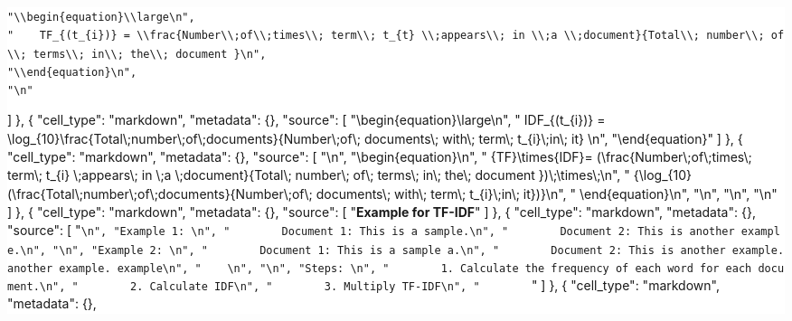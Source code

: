     "\\begin{equation}\\large\n",
    "    TF_{(t_{i})} = \\frac{Number\\;of\\;times\\; term\\; t_{t} \\;appears\\; in \\;a \\;document}{Total\\; number\\; of\\; terms\\; in\\; the\\; document }\n",
    "\\end{equation}\n",
    "\n"
   ]
  },
  {
   "cell_type": "markdown",
   "metadata": {},
   "source": [
    "\\begin{equation}\\large\n",
    "    IDF_{(t_{i})} = \\log_{10}\\frac{Total\\;number\\;of\\;documents}{Number\\;of\\; documents\\; with\\; term\\; t_{i}\\;in\\; it} \n",
    "\\end{equation}"
   ]
  },
  {
   "cell_type": "markdown",
   "metadata": {},
   "source": [
    "\n",
    "\\begin{equation}\n",
    "    {TF}\\times{IDF}= (\\frac{Number\\;of\\;times\\; term\\; t_{i} \\;appears\\; in \\;a \\;document}{Total\\; number\\; of\\; terms\\; in\\; the\\; document })\\;\\times\\;\n",
    "    {\\log_{10}(\\frac{Total\\;number\\;of\\;documents}{Number\\;of\\; documents\\; with\\; term\\; t_{i}\\;in\\; it})}\n",
    "    \\end{equation}\n",
    "\n",
    "\n",
    "\n"
   ]
  },
  {
   "cell_type": "markdown",
   "metadata": {},
   "source": [
    "**Example for TF-IDF**"
   ]
  },
  {
   "cell_type": "markdown",
   "metadata": {},
   "source": [
    "```\n",
    "Example 1: \n",
    "        Document 1: This is a sample.\n",
    "        Document 2: This is another example.\n",
    "\n",
    "Example 2: \n",
    "        Document 1: This is a sample a.\n",
    "        Document 2: This is another example. another example. example\n",
    "    \n",
    "\n",
    "Steps: \n",
    "        1. Calculate the frequency of each word for each document.\n",
    "        2. Calculate IDF\n",
    "        3. Multiply TF-IDF\n",
    "        ```"
   ]
  },
  {
   "cell_type": "markdown",
   "metadata": {},